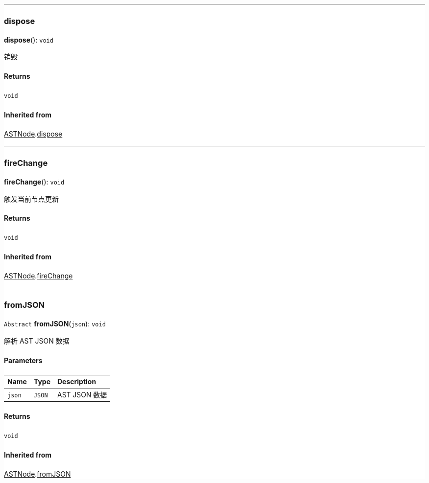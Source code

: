 ***

### dispose

**dispose**(): `void`

销毁

#### Returns

`void`

#### Inherited from

[ASTNode](/auto-docs/variable-plugin/classes/ASTNode.md).[dispose](/auto-docs/variable-plugin/classes/ASTNode.md#dispose)

***

### fireChange

**fireChange**(): `void`

触发当前节点更新

#### Returns

`void`

#### Inherited from

[ASTNode](/auto-docs/variable-plugin/classes/ASTNode.md).[fireChange](/auto-docs/variable-plugin/classes/ASTNode.md#firechange)

***

### fromJSON

`Abstract` **fromJSON**(`json`): `void`

解析 AST JSON 数据

#### Parameters

| Name | Type | Description |
| :------ | :------ | :------ |
| `json` | `JSON` | AST JSON 数据 |

#### Returns

`void`

#### Inherited from

[ASTNode](/auto-docs/variable-plugin/classes/ASTNode.md).[fromJSON](/auto-docs/variable-plugin/classes/ASTNode.md#fromjson)
